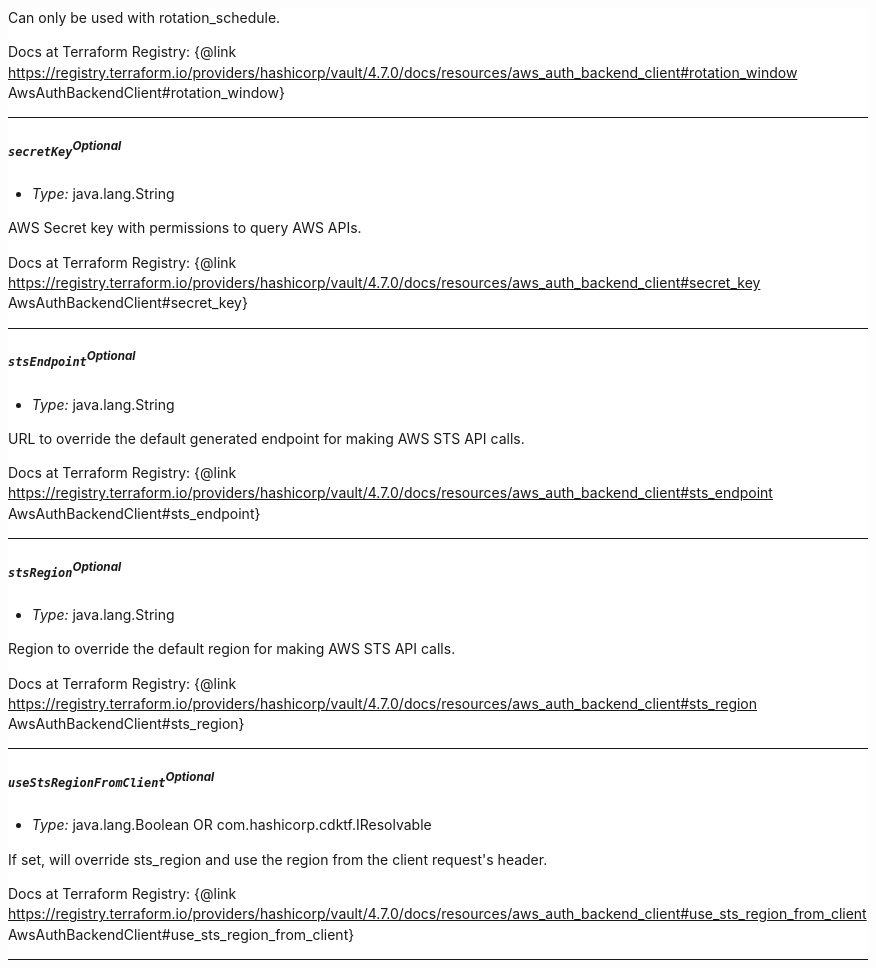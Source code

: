 Can only be used with rotation_schedule.

Docs at Terraform Registry: {@link https://registry.terraform.io/providers/hashicorp/vault/4.7.0/docs/resources/aws_auth_backend_client#rotation_window AwsAuthBackendClient#rotation_window}

---

##### `secretKey`<sup>Optional</sup> <a name="secretKey" id="@cdktf/provider-vault.awsAuthBackendClient.AwsAuthBackendClient.Initializer.parameter.secretKey"></a>

- *Type:* java.lang.String

AWS Secret key with permissions to query AWS APIs.

Docs at Terraform Registry: {@link https://registry.terraform.io/providers/hashicorp/vault/4.7.0/docs/resources/aws_auth_backend_client#secret_key AwsAuthBackendClient#secret_key}

---

##### `stsEndpoint`<sup>Optional</sup> <a name="stsEndpoint" id="@cdktf/provider-vault.awsAuthBackendClient.AwsAuthBackendClient.Initializer.parameter.stsEndpoint"></a>

- *Type:* java.lang.String

URL to override the default generated endpoint for making AWS STS API calls.

Docs at Terraform Registry: {@link https://registry.terraform.io/providers/hashicorp/vault/4.7.0/docs/resources/aws_auth_backend_client#sts_endpoint AwsAuthBackendClient#sts_endpoint}

---

##### `stsRegion`<sup>Optional</sup> <a name="stsRegion" id="@cdktf/provider-vault.awsAuthBackendClient.AwsAuthBackendClient.Initializer.parameter.stsRegion"></a>

- *Type:* java.lang.String

Region to override the default region for making AWS STS API calls.

Docs at Terraform Registry: {@link https://registry.terraform.io/providers/hashicorp/vault/4.7.0/docs/resources/aws_auth_backend_client#sts_region AwsAuthBackendClient#sts_region}

---

##### `useStsRegionFromClient`<sup>Optional</sup> <a name="useStsRegionFromClient" id="@cdktf/provider-vault.awsAuthBackendClient.AwsAuthBackendClient.Initializer.parameter.useStsRegionFromClient"></a>

- *Type:* java.lang.Boolean OR com.hashicorp.cdktf.IResolvable

If set, will override sts_region and use the region from the client request's header.

Docs at Terraform Registry: {@link https://registry.terraform.io/providers/hashicorp/vault/4.7.0/docs/resources/aws_auth_backend_client#use_sts_region_from_client AwsAuthBackendClient#use_sts_region_from_client}

---